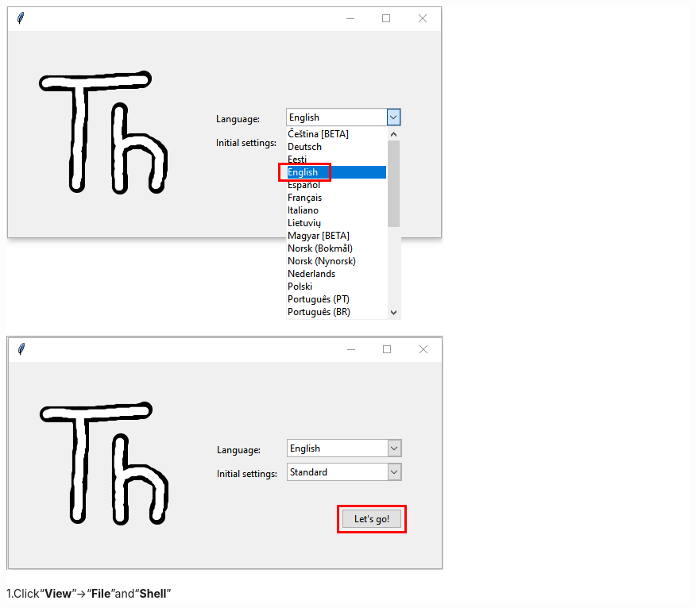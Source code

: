 ![](media/619a856895d95e00beed748b1438072d.png)

![](media/bcf6c31e4f69c904a7a0c0e9df7e8d7d.png)

1.Click“**View**”→“**File**”and“**Shell**”
